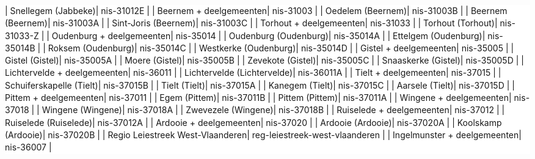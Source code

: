 | Snellegem (Jabbeke)| nis-31012E |
| Beernem + deelgemeenten| nis-31003 |
| Oedelem (Beernem)| nis-31003B |
| Beernem (Beernem)| nis-31003A |
| Sint-Joris (Beernem)| nis-31003C |
| Torhout + deelgemeenten| nis-31033 |
| Torhout (Torhout)| nis-31033-Z |
| Oudenburg + deelgemeenten| nis-35014 |
| Oudenburg (Oudenburg)| nis-35014A |
| Ettelgem (Oudenburg)| nis-35014B |
| Roksem (Oudenburg)| nis-35014C |
| Westkerke (Oudenburg)| nis-35014D |
| Gistel + deelgemeenten| nis-35005 |
| Gistel (Gistel)| nis-35005A |
| Moere (Gistel)| nis-35005B |
| Zevekote (Gistel)| nis-35005C |
| Snaaskerke (Gistel)| nis-35005D |
| Lichtervelde + deelgemeenten| nis-36011 |
| Lichtervelde (Lichtervelde)| nis-36011A |
| Tielt + deelgemeenten| nis-37015 |
| Schuiferskapelle (Tielt)| nis-37015B |
| Tielt (Tielt)| nis-37015A |
| Kanegem (Tielt)| nis-37015C |
| Aarsele (Tielt)| nis-37015D |
| Pittem + deelgemeenten| nis-37011 |
| Egem (Pittem)| nis-37011B |
| Pittem (Pittem)| nis-37011A |
| Wingene + deelgemeenten| nis-37018 |
| Wingene (Wingene)| nis-37018A |
| Zwevezele (Wingene)| nis-37018B |
| Ruiselede + deelgemeenten| nis-37012 |
| Ruiselede (Ruiselede)| nis-37012A |
| Ardooie + deelgemeenten| nis-37020 |
| Ardooie (Ardooie)| nis-37020A |
| Koolskamp (Ardooie)| nis-37020B |
| Regio Leiestreek West-Vlaanderen| reg-leiestreek-west-vlaanderen |
| Ingelmunster + deelgemeenten| nis-36007 |